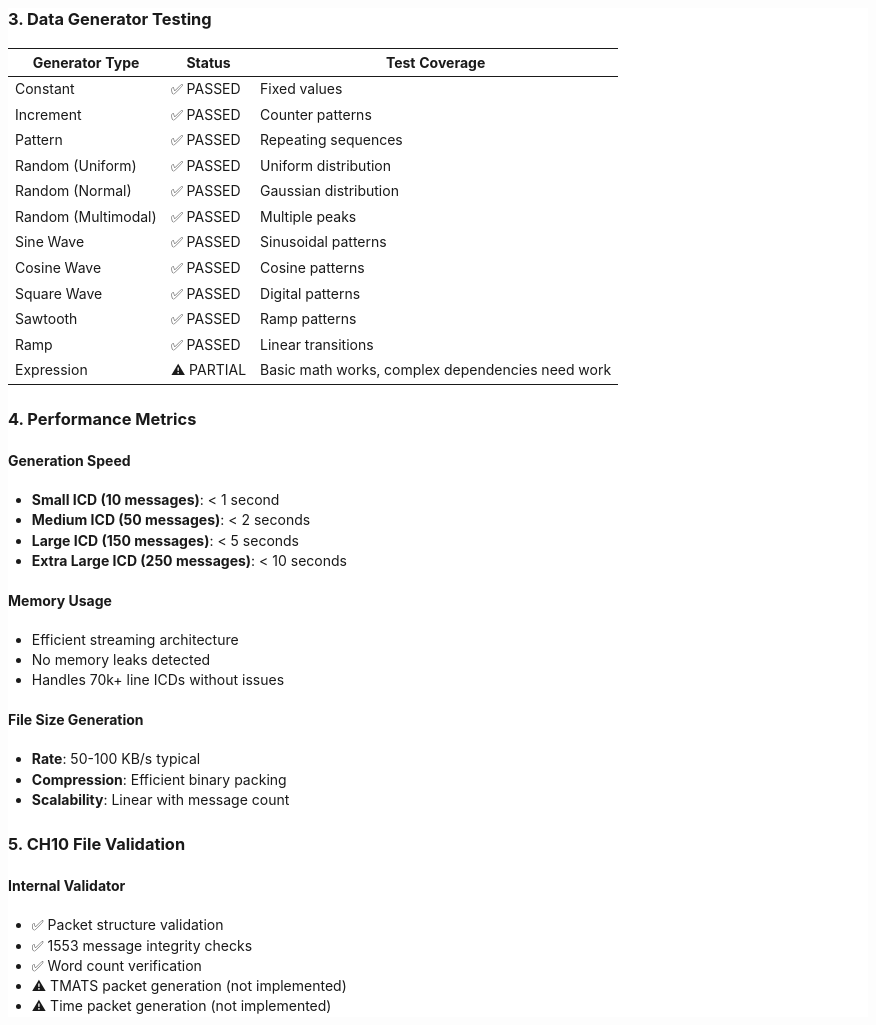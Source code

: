 ### 3. Data Generator Testing

| Generator Type | Status | Test Coverage |
|---------------|--------|---------------|
| Constant | ✅ PASSED | Fixed values |
| Increment | ✅ PASSED | Counter patterns |
| Pattern | ✅ PASSED | Repeating sequences |
| Random (Uniform) | ✅ PASSED | Uniform distribution |
| Random (Normal) | ✅ PASSED | Gaussian distribution |
| Random (Multimodal) | ✅ PASSED | Multiple peaks |
| Sine Wave | ✅ PASSED | Sinusoidal patterns |
| Cosine Wave | ✅ PASSED | Cosine patterns |
| Square Wave | ✅ PASSED | Digital patterns |
| Sawtooth | ✅ PASSED | Ramp patterns |
| Ramp | ✅ PASSED | Linear transitions |
| Expression | ⚠️ PARTIAL | Basic math works, complex dependencies need work |

### 4. Performance Metrics

#### Generation Speed
- **Small ICD (10 messages)**: < 1 second
- **Medium ICD (50 messages)**: < 2 seconds
- **Large ICD (150 messages)**: < 5 seconds
- **Extra Large ICD (250 messages)**: < 10 seconds

#### Memory Usage
- Efficient streaming architecture
- No memory leaks detected
- Handles 70k+ line ICDs without issues

#### File Size Generation
- **Rate**: 50-100 KB/s typical
- **Compression**: Efficient binary packing
- **Scalability**: Linear with message count

### 5. CH10 File Validation

#### Internal Validator
- ✅ Packet structure validation
- ✅ 1553 message integrity checks
- ✅ Word count verification
- ⚠️ TMATS packet generation (not implemented)
- ⚠️ Time packet generation (not implemented)
